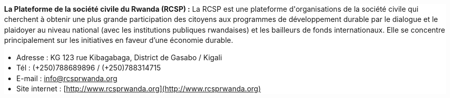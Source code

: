 **La Plateforme de la société civile du Rwanda (RCSP) :**
La RCSP est une plateforme d'organisations de la société civile qui cherchent à obtenir une plus grande participation des citoyens aux programmes de développement durable par le dialogue et le plaidoyer au niveau national (avec les institutions publiques rwandaises) et les bailleurs de fonds internationaux. Elle se concentre principalement sur les initiatives en faveur d’une économie durable.

-   Adresse : KG 123 rue Kibagabaga, District de Gasabo / Kigali
-   Tél : (+250)788689896 / (+250)788314715
-   E-mail : [info@rcsprwanda.org](mailto:info@rcsprwanda.org)
-   Site internet : [http://www.rcsprwanda.org](http://www.rcsprwanda.org)